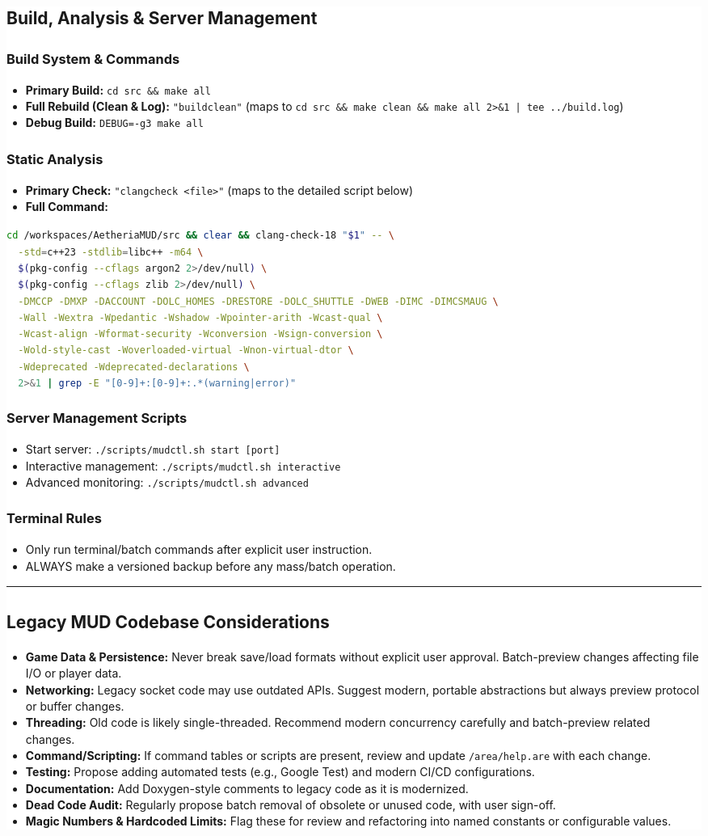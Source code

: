 ## Build, Analysis & Server Management

### Build System & Commands

- **Primary Build:** `cd src && make all`
- **Full Rebuild (Clean & Log):** `"buildclean"` (maps to `cd src && make clean && make all 2>&1 | tee ../build.log`)
- **Debug Build:** `DEBUG=-g3 make all`

### Static Analysis

- **Primary Check:** `"clangcheck <file>"` (maps to the detailed script below)
- **Full Command:**



```bash
cd /workspaces/AetheriaMUD/src && clear && clang-check-18 "$1" -- \
  -std=c++23 -stdlib=libc++ -m64 \
  $(pkg-config --cflags argon2 2>/dev/null) \
  $(pkg-config --cflags zlib 2>/dev/null) \
  -DMCCP -DMXP -DACCOUNT -DOLC_HOMES -DRESTORE -DOLC_SHUTTLE -DWEB -DIMC -DIMCSMAUG \
  -Wall -Wextra -Wpedantic -Wshadow -Wpointer-arith -Wcast-qual \
  -Wcast-align -Wformat-security -Wconversion -Wsign-conversion \
  -Wold-style-cast -Woverloaded-virtual -Wnon-virtual-dtor \
  -Wdeprecated -Wdeprecated-declarations \
  2>&1 | grep -E "[0-9]+:[0-9]+:.*(warning|error)"
```

### Server Management Scripts

- Start server: `./scripts/mudctl.sh start [port]`
- Interactive management: `./scripts/mudctl.sh interactive`
- Advanced monitoring: `./scripts/mudctl.sh advanced`

### Terminal Rules

- Only run terminal/batch commands after explicit user instruction.
- ALWAYS make a versioned backup before any mass/batch operation.

---

## Legacy MUD Codebase Considerations

- **Game Data & Persistence:** Never break save/load formats without explicit user approval. Batch-preview changes affecting file I/O or player data.
- **Networking:** Legacy socket code may use outdated APIs. Suggest modern, portable abstractions but always preview protocol or buffer changes.
- **Threading:** Old code is likely single-threaded. Recommend modern concurrency carefully and batch-preview related changes.
- **Command/Scripting:** If command tables or scripts are present, review and update `/area/help.are` with each change.
- **Testing:** Propose adding automated tests (e.g., Google Test) and modern CI/CD configurations.
- **Documentation:** Add Doxygen-style comments to legacy code as it is modernized.
- **Dead Code Audit:** Regularly propose batch removal of obsolete or unused code, with user sign-off.
- **Magic Numbers & Hardcoded Limits:** Flag these for review and refactoring into named constants or configurable values.
